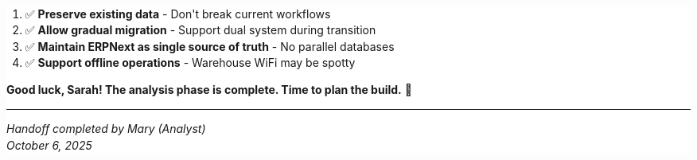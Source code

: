1. ✅ **Preserve existing data** - Don't break current workflows
2. ✅ **Allow gradual migration** - Support dual system during transition
3. ✅ **Maintain ERPNext as single source of truth** - No parallel databases
4. ✅ **Support offline operations** - Warehouse WiFi may be spotty

**Good luck, Sarah! The analysis phase is complete. Time to plan the build.** 🎯

---

*Handoff completed by Mary (Analyst)*  
*October 6, 2025*




